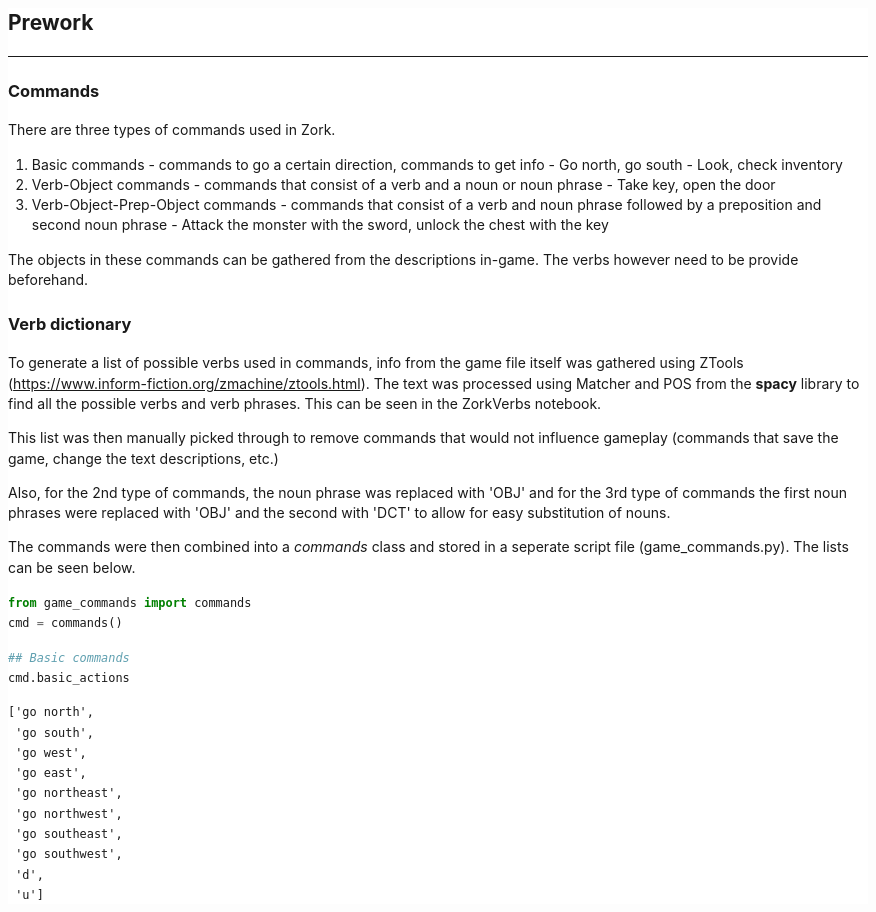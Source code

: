 
## Prework
***
### Commands
There are three types of commands used in Zork.

1) Basic commands - commands to go a certain direction, commands to get info
        - Go north, go south
        - Look, check inventory
2) Verb-Object commands - commands that consist of a verb and a noun or noun phrase
        - Take key, open the door
3) Verb-Object-Prep-Object commands - commands that consist of a verb and noun phrase followed by a preposition and second noun phrase
        - Attack the monster with the sword, unlock the chest with the key
    
The objects in these commands can be gathered from the descriptions in-game. The verbs however need to be provide beforehand.

### Verb dictionary

To generate a list of possible verbs used in commands, info from the game file itself was gathered using ZTools (https://www.inform-fiction.org/zmachine/ztools.html).
The text was processed using Matcher and POS from the <b>spacy</b> library to find all the possible verbs and verb phrases. This can be seen in the ZorkVerbs notebook.

This list was then manually picked through to remove commands that would not influence gameplay (commands that save the game, change the text descriptions, etc.)

Also, for the 2nd type of commands, the noun phrase was replaced with 'OBJ' and for the 3rd type of commands the first noun phrases were replaced with 'OBJ' and the second with 'DCT' to allow for easy substitution of nouns.

The commands were then combined into a <i>commands</i> class and stored in a seperate script file (game_commands.py). The lists can be seen below.


```python
from game_commands import commands
cmd = commands()
```


```python
## Basic commands
cmd.basic_actions
```




    ['go north',
     'go south',
     'go west',
     'go east',
     'go northeast',
     'go northwest',
     'go southeast',
     'go southwest',
     'd',
     'u']

